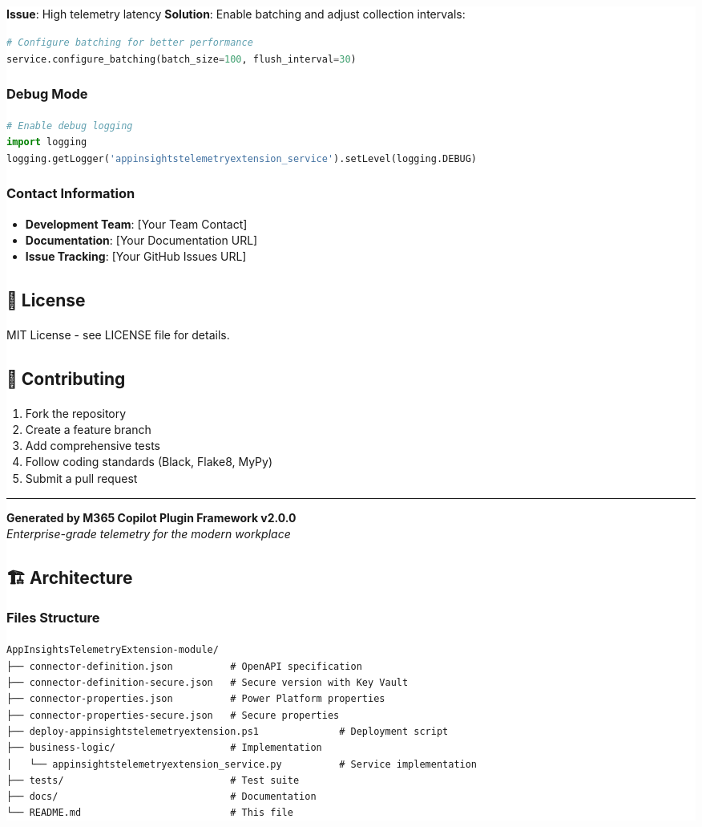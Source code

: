 **Issue**: High telemetry latency
**Solution**: Enable batching and adjust collection intervals:

```python
# Configure batching for better performance
service.configure_batching(batch_size=100, flush_interval=30)
```

### Debug Mode

```python
# Enable debug logging
import logging
logging.getLogger('appinsightstelemetryextension_service').setLevel(logging.DEBUG)
```

### Contact Information

- **Development Team**: [Your Team Contact]
- **Documentation**: [Your Documentation URL]
- **Issue Tracking**: [Your GitHub Issues URL]

## 📄 License

MIT License - see LICENSE file for details.

## 🤝 Contributing

1. Fork the repository
2. Create a feature branch
3. Add comprehensive tests
4. Follow coding standards (Black, Flake8, MyPy)
5. Submit a pull request

---

**Generated by M365 Copilot Plugin Framework v2.0.0**  
*Enterprise-grade telemetry for the modern workplace*

## 🏗️ Architecture

### Files Structure

```
AppInsightsTelemetryExtension-module/
├── connector-definition.json          # OpenAPI specification
├── connector-definition-secure.json   # Secure version with Key Vault
├── connector-properties.json          # Power Platform properties
├── connector-properties-secure.json   # Secure properties
├── deploy-appinsightstelemetryextension.ps1              # Deployment script
├── business-logic/                    # Implementation
│   └── appinsightstelemetryextension_service.py          # Service implementation
├── tests/                             # Test suite
├── docs/                              # Documentation
└── README.md                          # This file
```
